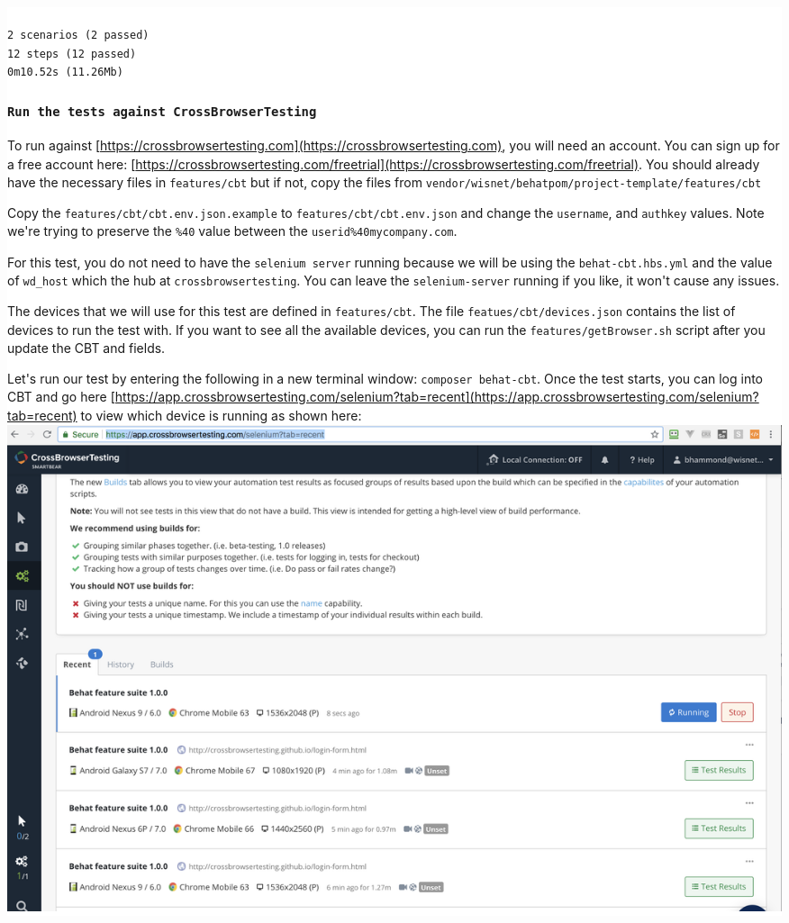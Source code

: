 ```

2 scenarios (2 passed)
12 steps (12 passed)
0m10.52s (11.26Mb)
```

###  `Run the tests against CrossBrowserTesting`
To run against [https://crossbrowsertesting.com](https://crossbrowsertesting.com), you will need an account.  You can sign up for a free account here:  [https://crossbrowsertesting.com/freetrial](https://crossbrowsertesting.com/freetrial).  You should already have the necessary files in `features/cbt` but if not, copy the files from `vendor/wisnet/behatpom/project-template/features/cbt`

Copy the `features/cbt/cbt.env.json.example` to `features/cbt/cbt.env.json` and change the `username`, and `authkey` values.  Note we're trying to preserve the `%40` value between the `userid%40mycompany.com`.

For this test, you do not need to have the `selenium server` running because we will be using the `behat-cbt.hbs.yml` and the value of `wd_host` which the hub at `crossbrowsertesting`.  You can leave the `selenium-server` running if you like, it won't cause any issues.

The devices that we will use for this test are defined in `features/cbt`.  The file `featues/cbt/devices.json` contains the list of devices to run the test with.  If you want to see all the available devices, you can run the `features/getBrowser.sh` script after you update the CBT <userid> and <password> fields.


Let's run our test by entering the following in a new terminal window: `composer behat-cbt`.  Once the test starts, you can log into CBT and go here [https://app.crossbrowsertesting.com/selenium?tab=recent](https://app.crossbrowsertesting.com/selenium?tab=recent) to view which device is running as shown here:  ![Running test on CBT](assets/CBT-autotest.png)
